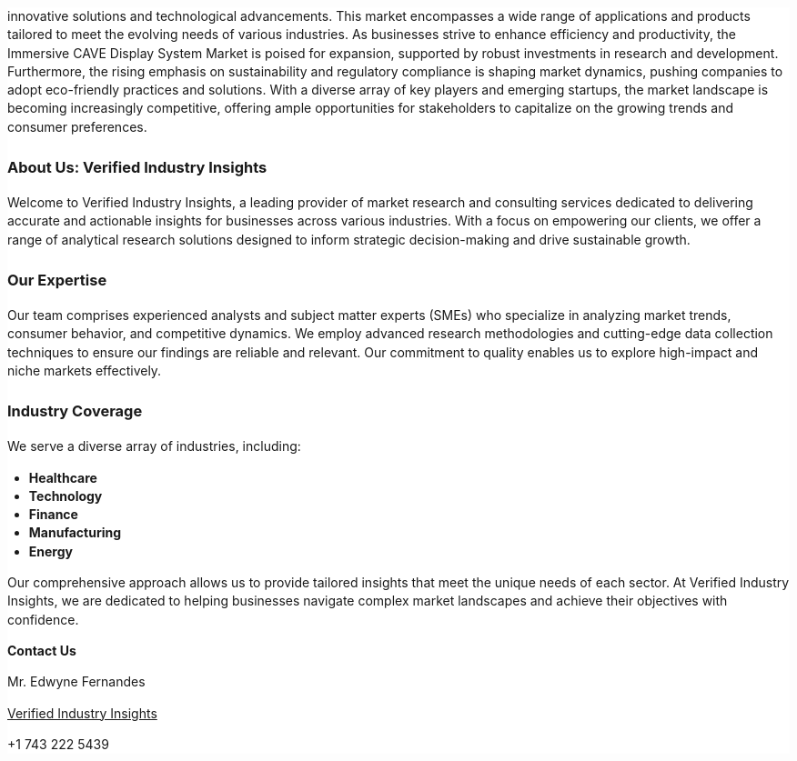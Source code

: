 innovative solutions and technological advancements. This market encompasses a wide range of applications and products tailored to meet the evolving needs of various industries. As businesses strive to enhance efficiency and productivity, the Immersive CAVE Display System Market is poised for expansion, supported by robust investments in research and development. Furthermore, the rising emphasis on sustainability and regulatory compliance is shaping market dynamics, pushing companies to adopt eco-friendly practices and solutions. With a diverse array of key players and emerging startups, the market landscape is becoming increasingly competitive, offering ample opportunities for stakeholders to capitalize on the growing trends and consumer preferences.</p><h3>About Us: Verified Industry Insights</h3><p>Welcome to Verified Industry Insights, a leading provider of market research and consulting services dedicated to delivering accurate and actionable insights for businesses across various industries. With a focus on empowering our clients, we offer a range of analytical research solutions designed to inform strategic decision-making and drive sustainable growth.</p><h3>Our Expertise</h3><p>Our team comprises experienced analysts and subject matter experts (SMEs) who specialize in analyzing market trends, consumer behavior, and competitive dynamics. We employ advanced research methodologies and cutting-edge data collection techniques to ensure our findings are reliable and relevant. Our commitment to quality enables us to explore high-impact and niche markets effectively.</p><h3>Industry Coverage</h3><p>We serve a diverse array of industries, including:</p><ul><li><strong>Healthcare</strong></li><li><strong>Technology</strong></li><li><strong>Finance</strong></li><li><strong>Manufacturing</strong></li><li><strong>Energy</strong></li></ul><p>Our comprehensive approach allows us to provide tailored insights that meet the unique needs of each sector. At Verified Industry Insights, we are dedicated to helping businesses navigate complex market landscapes and achieve their objectives with confidence.</p><p><strong>Contact Us</strong></p><p>Mr. Edwyne Fernandes</p><p><a href="https://www.verifiedindustryinsights.com/">Verified Industry Insights</a></p><p>+1 743 222 5439</p>
